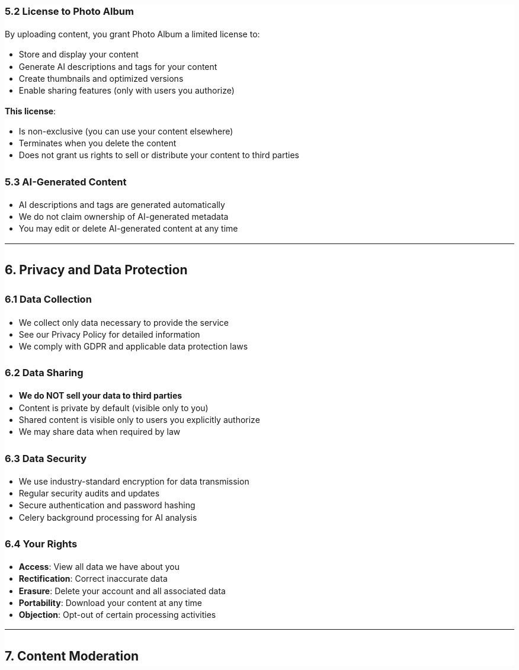 ### 5.2 License to Photo Album
By uploading content, you grant Photo Album a limited license to:
- Store and display your content
- Generate AI descriptions and tags for your content
- Create thumbnails and optimized versions
- Enable sharing features (only with users you authorize)

**This license**:
- Is non-exclusive (you can use your content elsewhere)
- Terminates when you delete the content
- Does not grant us rights to sell or distribute your content to third parties

### 5.3 AI-Generated Content
- AI descriptions and tags are generated automatically
- We do not claim ownership of AI-generated metadata
- You may edit or delete AI-generated content at any time

---

## 6. Privacy and Data Protection

### 6.1 Data Collection
- We collect only data necessary to provide the service
- See our Privacy Policy for detailed information
- We comply with GDPR and applicable data protection laws

### 6.2 Data Sharing
- **We do NOT sell your data to third parties**
- Content is private by default (visible only to you)
- Shared content is visible only to users you explicitly authorize
- We may share data when required by law

### 6.3 Data Security
- We use industry-standard encryption for data transmission
- Regular security audits and updates
- Secure authentication and password hashing
- Celery background processing for AI analysis

### 6.4 Your Rights
- **Access**: View all data we have about you
- **Rectification**: Correct inaccurate data
- **Erasure**: Delete your account and all associated data
- **Portability**: Download your content at any time
- **Objection**: Opt-out of certain processing activities

---

## 7. Content Moderation
